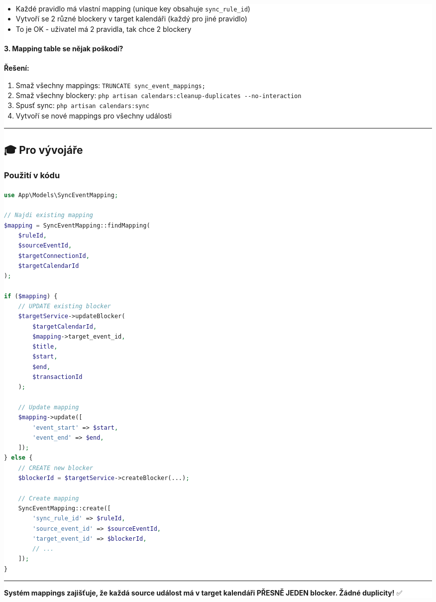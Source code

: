 - Každé pravidlo má vlastní mapping (unique key obsahuje `sync_rule_id`)
- Vytvoří se 2 různé blockery v target kalendáři (každý pro jiné pravidlo)
- To je OK - uživatel má 2 pravidla, tak chce 2 blockery

#### 3. Mapping table se nějak poškodí?

**Řešení:**

1. Smaž všechny mappings: `TRUNCATE sync_event_mappings;`
2. Smaž všechny blockery: `php artisan calendars:cleanup-duplicates --no-interaction`
3. Spusť sync: `php artisan calendars:sync`
4. Vytvoří se nové mappings pro všechny události

---

## 🎓 Pro vývojáře

### Použití v kódu

```php
use App\Models\SyncEventMapping;

// Najdi existing mapping
$mapping = SyncEventMapping::findMapping(
    $ruleId,
    $sourceEventId,
    $targetConnectionId,
    $targetCalendarId
);

if ($mapping) {
    // UPDATE existing blocker
    $targetService->updateBlocker(
        $targetCalendarId,
        $mapping->target_event_id,
        $title,
        $start,
        $end,
        $transactionId
    );

    // Update mapping
    $mapping->update([
        'event_start' => $start,
        'event_end' => $end,
    ]);
} else {
    // CREATE new blocker
    $blockerId = $targetService->createBlocker(...);

    // Create mapping
    SyncEventMapping::create([
        'sync_rule_id' => $ruleId,
        'source_event_id' => $sourceEventId,
        'target_event_id' => $blockerId,
        // ...
    ]);
}
```

---

**Systém mappings zajišťuje, že každá source událost má v target kalendáři PŘESNĚ JEDEN blocker. Žádné duplicity!** ✅
